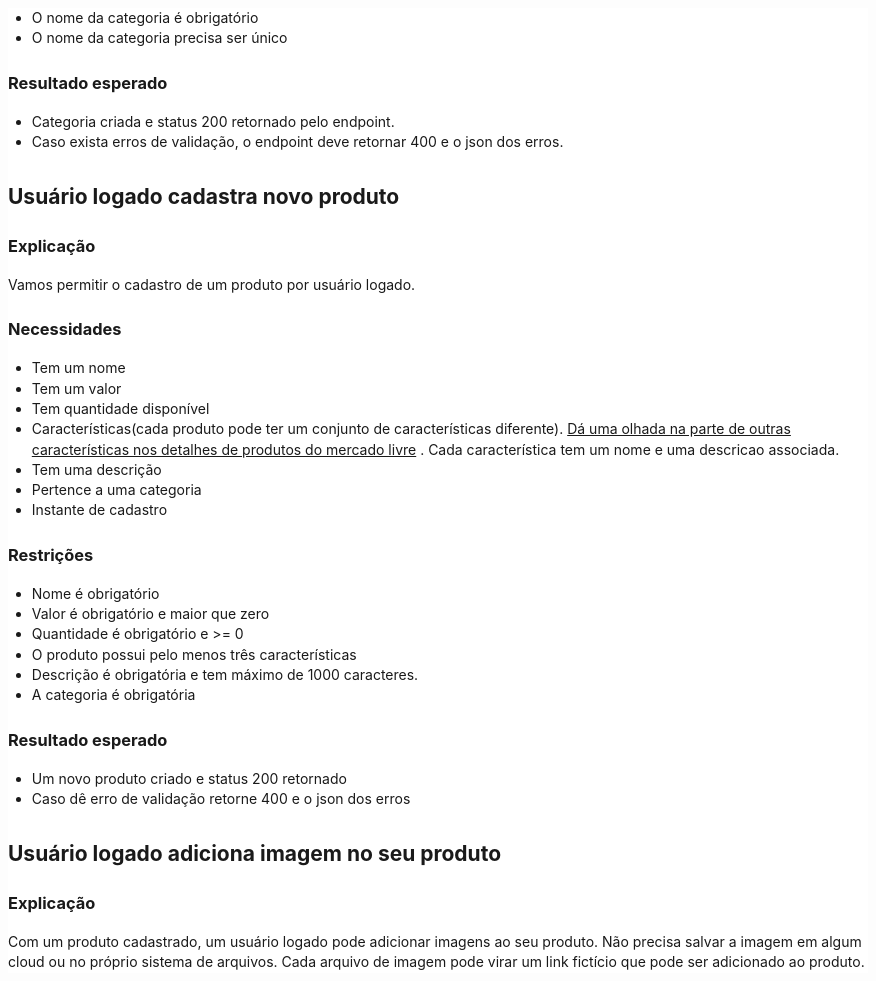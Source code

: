 * O nome da categoria é obrigatório
* O nome da categoria precisa ser único

### Resultado esperado

* Categoria criada e status 200 retornado pelo endpoint.
* Caso exista erros de validação, o endpoint deve retornar 400 e o json dos erros.

## Usuário logado cadastra novo produto

### Explicação

Vamos permitir o cadastro de um produto por usuário logado.

### Necessidades

* Tem um nome
* Tem um valor
* Tem quantidade disponível
* Características(cada produto pode ter um conjunto de características diferente).
  [Dá uma olhada na parte de outras características nos detalhes de produtos do mercado livre](https://produto.mercadolivre.com.br/MLB-1279370191-bebedouro-bomba-eletrica-p-garrafo-galo-agua-recarregavel-_JM?variation=48969374724#reco_item_pos=0&reco_backend=navigation&reco_backend_type=function&reco_client=home_navigation-recommendations&reco_id=e55bf74a-9551-42d8-a43d-fb64fa3117d4&c_id=/home/navigation-recommendations/element&c_element_order=1&c_uid=761d5d17-5baf-4fd8-be79-fc65ee66a6fb)
  . Cada característica tem um nome e uma descricao associada.
* Tem uma descrição
* Pertence a uma categoria
* Instante de cadastro

### **Restrições**

* Nome é obrigatório
* Valor é obrigatório e maior que zero
* Quantidade é obrigatório e >= 0
* O produto possui pelo menos três características
* Descrição é obrigatória e tem máximo de 1000 caracteres.
* A categoria é obrigatória

### **Resultado esperado**

* Um novo produto criado e status 200 retornado
* Caso dê erro de validação retorne 400 e o json dos erros

## Usuário logado adiciona imagem no seu produto

### Explicação

Com um produto cadastrado, um usuário logado pode adicionar imagens ao seu produto. Não precisa salvar a imagem em algum
cloud ou no próprio sistema de arquivos. Cada arquivo de imagem pode virar um link fictício que pode ser adicionado ao
produto.
